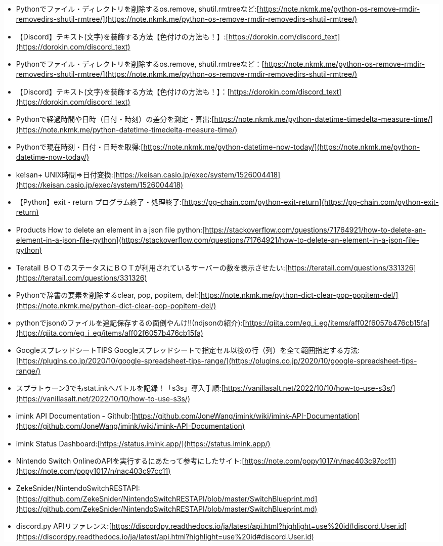 * Pythonでファイル・ディレクトリを削除するos.remove, shutil.rmtreeなど:[https://note.nkmk.me/python-os-remove-rmdir-removedirs-shutil-rmtree/](https://note.nkmk.me/python-os-remove-rmdir-removedirs-shutil-rmtree/)

* 【Discord】テキスト(文字)を装飾する方法【色付けの方法も！】:[https://dorokin.com/discord_text](https://dorokin.com/discord_text)

* Pythonでファイル・ディレクトリを削除するos.remove, shutil.rmtreeなど：[https://note.nkmk.me/python-os-remove-rmdir-removedirs-shutil-rmtree/](https://note.nkmk.me/python-os-remove-rmdir-removedirs-shutil-rmtree/)

* 【Discord】テキスト(文字)を装飾する方法【色付けの方法も！】：[https://dorokin.com/discord_text](https://dorokin.com/discord_text)

* Pythonで経過時間や日時（日付・時刻）の差分を測定・算出:[https://note.nkmk.me/python-datetime-timedelta-measure-time/](https://note.nkmk.me/python-datetime-timedelta-measure-time/)

* Pythonで現在時刻・日付・日時を取得:[https://note.nkmk.me/python-datetime-now-today/](https://note.nkmk.me/python-datetime-now-today/)

* ke!san+ UNIX時間⇒日付変換:[https://keisan.casio.jp/exec/system/1526004418](https://keisan.casio.jp/exec/system/1526004418)

* 【Python】exit・return プログラム終了・処理終了:[https://pg-chain.com/python-exit-return](https://pg-chain.com/python-exit-return)

* Products How to delete an element in a json file python:[https://stackoverflow.com/questions/71764921/how-to-delete-an-element-in-a-json-file-python](https://stackoverflow.com/questions/71764921/how-to-delete-an-element-in-a-json-file-python)

* Teratail ＢＯＴのステータスにＢＯＴが利用されているサーバーの数を表示させたい:[https://teratail.com/questions/331326](https://teratail.com/questions/331326)

* Pythonで辞書の要素を削除するclear, pop, popitem, del:[https://note.nkmk.me/python-dict-clear-pop-popitem-del/](https://note.nkmk.me/python-dict-clear-pop-popitem-del/)

* pythonでjsonのファイルを追記保存するの面倒やんけ!!(ndjsonの紹介):[https://qiita.com/eg_i_eg/items/aff02f6057b476cb15fa](https://qiita.com/eg_i_eg/items/aff02f6057b476cb15fa)

* GoogleスプレッドシートTIPS Googleスプレッドシートで指定セル以後の行（列）を全て範囲指定する方法:[https://plugins.co.jp/2020/10/google-spreadsheet-tips-range/](https://plugins.co.jp/2020/10/google-spreadsheet-tips-range/)

* スプラトゥーン3でもstat.inkへバトルを記録！「s3s」導入手順:[https://vanillasalt.net/2022/10/10/how-to-use-s3s/](https://vanillasalt.net/2022/10/10/how-to-use-s3s/)

* imink API Documentation - Github:[https://github.com/JoneWang/imink/wiki/imink-API-Documentation](https://github.com/JoneWang/imink/wiki/imink-API-Documentation)

* imink Status Dashboard:[https://status.imink.app/](https://status.imink.app/)

* Nintendo Switch OnlineのAPIを実行するにあたって参考にしたサイト:[https://note.com/popy1017/n/nac403c97cc11](https://note.com/popy1017/n/nac403c97cc11)

* ZekeSnider/NintendoSwitchRESTAPI:[https://github.com/ZekeSnider/NintendoSwitchRESTAPI/blob/master/SwitchBlueprint.md](https://github.com/ZekeSnider/NintendoSwitchRESTAPI/blob/master/SwitchBlueprint.md)

* discord.py APIリファレンス:[https://discordpy.readthedocs.io/ja/latest/api.html?highlight=use%20id#discord.User.id](https://discordpy.readthedocs.io/ja/latest/api.html?highlight=use%20id#discord.User.id)

